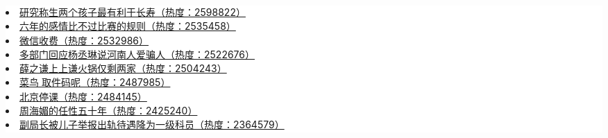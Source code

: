 <li>
<a href="https://s.weibo.com/weibo?q=%23%E7%A0%94%E7%A9%B6%E7%A7%B0%E7%94%9F%E4%B8%A4%E4%B8%AA%E5%AD%A9%E5%AD%90%E6%9C%80%E6%9C%89%E5%88%A9%E4%BA%8E%E9%95%BF%E5%AF%BF%23" target="weibo">
研究称生两个孩子最有利于长寿（热度：2598822）
</a>
</li>

<li>
<a href="https://s.weibo.com/weibo?q=%23%E5%85%AD%E5%B9%B4%E7%9A%84%E6%84%9F%E6%83%85%E6%AF%94%E4%B8%8D%E8%BF%87%E6%AF%94%E8%B5%9B%E7%9A%84%E8%A7%84%E5%88%99%23" target="weibo">
六年的感情比不过比赛的规则（热度：2535458）
</a>
</li>

<li>
<a href="https://s.weibo.com/weibo?q=%23%E5%BE%AE%E4%BF%A1%E6%94%B6%E8%B4%B9%23" target="weibo">
微信收费（热度：2532986）
</a>
</li>

<li>
<a href="https://s.weibo.com/weibo?q=%23%E5%A4%9A%E9%83%A8%E9%97%A8%E5%9B%9E%E5%BA%94%E6%9D%A8%E4%B8%9E%E7%90%B3%E8%AF%B4%E6%B2%B3%E5%8D%97%E4%BA%BA%E7%88%B1%E9%AA%97%E4%BA%BA%23" target="weibo">
多部门回应杨丞琳说河南人爱骗人（热度：2522676）
</a>
</li>

<li>
<a href="https://s.weibo.com/weibo?q=%23%E8%96%9B%E4%B9%8B%E8%B0%A6%E4%B8%8A%E4%B8%8A%E8%B0%A6%E7%81%AB%E9%94%85%E4%BB%85%E5%89%A9%E4%B8%A4%E5%AE%B6%23" target="weibo">
薛之谦上上谦火锅仅剩两家（热度：2504243）
</a>
</li>

<li>
<a href="https://s.weibo.com/weibo?q=%23%E8%8F%9C%E9%B8%9F%20%E5%8F%96%E4%BB%B6%E7%A0%81%E5%91%A2%23" target="weibo">
菜鸟 取件码呢（热度：2487985）
</a>
</li>

<li>
<a href="https://s.weibo.com/weibo?q=%23%E5%8C%97%E4%BA%AC%E5%81%9C%E8%AF%BE%23" target="weibo">
北京停课（热度：2484145）
</a>
</li>

<li>
<a href="https://s.weibo.com/weibo?q=%23%E5%91%A8%E6%B5%B7%E5%AA%9A%E7%9A%84%E4%BB%BB%E6%80%A7%E4%BA%94%E5%8D%81%E5%B9%B4%23" target="weibo">
周海媚的任性五十年（热度：2425240）
</a>
</li>

<li>
<a href="https://s.weibo.com/weibo?q=%23%E5%89%AF%E5%B1%80%E9%95%BF%E8%A2%AB%E5%84%BF%E5%AD%90%E4%B8%BE%E6%8A%A5%E5%87%BA%E8%BD%A8%E5%BE%85%E9%81%87%E9%99%8D%E4%B8%BA%E4%B8%80%E7%BA%A7%E7%A7%91%E5%91%98%23" target="weibo">
副局长被儿子举报出轨待遇降为一级科员（热度：2364579）
</a>
</li>
